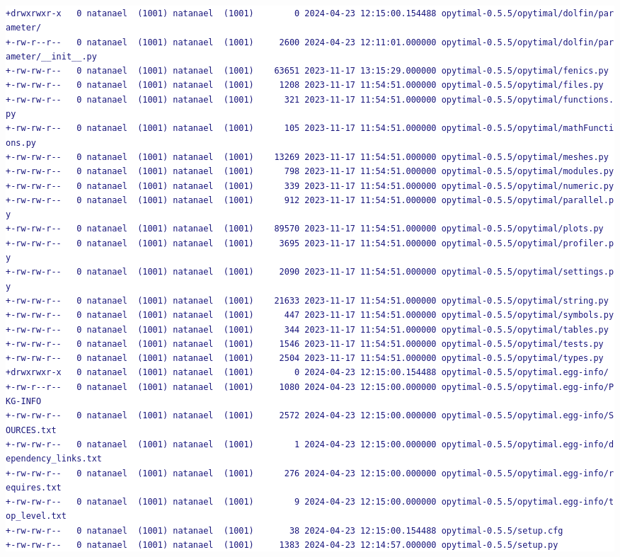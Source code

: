 ```diff
+drwxrwxr-x   0 natanael  (1001) natanael  (1001)        0 2024-04-23 12:15:00.154488 opytimal-0.5.5/opytimal/dolfin/parameter/
+-rw-r--r--   0 natanael  (1001) natanael  (1001)     2600 2024-04-23 12:11:01.000000 opytimal-0.5.5/opytimal/dolfin/parameter/__init__.py
+-rw-rw-r--   0 natanael  (1001) natanael  (1001)    63651 2023-11-17 13:15:29.000000 opytimal-0.5.5/opytimal/fenics.py
+-rw-rw-r--   0 natanael  (1001) natanael  (1001)     1208 2023-11-17 11:54:51.000000 opytimal-0.5.5/opytimal/files.py
+-rw-rw-r--   0 natanael  (1001) natanael  (1001)      321 2023-11-17 11:54:51.000000 opytimal-0.5.5/opytimal/functions.py
+-rw-rw-r--   0 natanael  (1001) natanael  (1001)      105 2023-11-17 11:54:51.000000 opytimal-0.5.5/opytimal/mathFunctions.py
+-rw-rw-r--   0 natanael  (1001) natanael  (1001)    13269 2023-11-17 11:54:51.000000 opytimal-0.5.5/opytimal/meshes.py
+-rw-rw-r--   0 natanael  (1001) natanael  (1001)      798 2023-11-17 11:54:51.000000 opytimal-0.5.5/opytimal/modules.py
+-rw-rw-r--   0 natanael  (1001) natanael  (1001)      339 2023-11-17 11:54:51.000000 opytimal-0.5.5/opytimal/numeric.py
+-rw-rw-r--   0 natanael  (1001) natanael  (1001)      912 2023-11-17 11:54:51.000000 opytimal-0.5.5/opytimal/parallel.py
+-rw-rw-r--   0 natanael  (1001) natanael  (1001)    89570 2023-11-17 11:54:51.000000 opytimal-0.5.5/opytimal/plots.py
+-rw-rw-r--   0 natanael  (1001) natanael  (1001)     3695 2023-11-17 11:54:51.000000 opytimal-0.5.5/opytimal/profiler.py
+-rw-rw-r--   0 natanael  (1001) natanael  (1001)     2090 2023-11-17 11:54:51.000000 opytimal-0.5.5/opytimal/settings.py
+-rw-rw-r--   0 natanael  (1001) natanael  (1001)    21633 2023-11-17 11:54:51.000000 opytimal-0.5.5/opytimal/string.py
+-rw-rw-r--   0 natanael  (1001) natanael  (1001)      447 2023-11-17 11:54:51.000000 opytimal-0.5.5/opytimal/symbols.py
+-rw-rw-r--   0 natanael  (1001) natanael  (1001)      344 2023-11-17 11:54:51.000000 opytimal-0.5.5/opytimal/tables.py
+-rw-rw-r--   0 natanael  (1001) natanael  (1001)     1546 2023-11-17 11:54:51.000000 opytimal-0.5.5/opytimal/tests.py
+-rw-rw-r--   0 natanael  (1001) natanael  (1001)     2504 2023-11-17 11:54:51.000000 opytimal-0.5.5/opytimal/types.py
+drwxrwxr-x   0 natanael  (1001) natanael  (1001)        0 2024-04-23 12:15:00.154488 opytimal-0.5.5/opytimal.egg-info/
+-rw-r--r--   0 natanael  (1001) natanael  (1001)     1080 2024-04-23 12:15:00.000000 opytimal-0.5.5/opytimal.egg-info/PKG-INFO
+-rw-rw-r--   0 natanael  (1001) natanael  (1001)     2572 2024-04-23 12:15:00.000000 opytimal-0.5.5/opytimal.egg-info/SOURCES.txt
+-rw-rw-r--   0 natanael  (1001) natanael  (1001)        1 2024-04-23 12:15:00.000000 opytimal-0.5.5/opytimal.egg-info/dependency_links.txt
+-rw-rw-r--   0 natanael  (1001) natanael  (1001)      276 2024-04-23 12:15:00.000000 opytimal-0.5.5/opytimal.egg-info/requires.txt
+-rw-rw-r--   0 natanael  (1001) natanael  (1001)        9 2024-04-23 12:15:00.000000 opytimal-0.5.5/opytimal.egg-info/top_level.txt
+-rw-rw-r--   0 natanael  (1001) natanael  (1001)       38 2024-04-23 12:15:00.154488 opytimal-0.5.5/setup.cfg
+-rw-rw-r--   0 natanael  (1001) natanael  (1001)     1383 2024-04-23 12:14:57.000000 opytimal-0.5.5/setup.py
```
